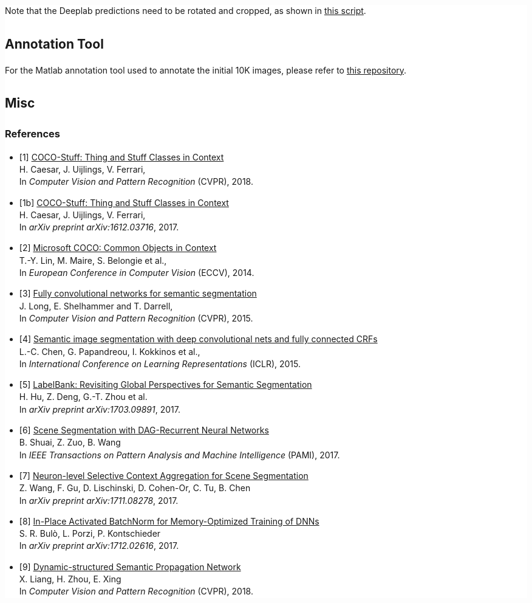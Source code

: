 Note that the Deeplab predictions need to be rotated and cropped, as shown in [this script](https://github.com/nightrome/cocostuff/blob/master/models/deeplab/evaluate_performance.py).

## Annotation Tool
For the Matlab annotation tool used to annotate the initial 10K images, please refer to [this repository](https://github.com/nightrome/cocostuff10k#annotation-tool).

## Misc
### References
- [1] [COCO-Stuff: Thing and Stuff Classes in Context](https://arxiv.org/abs/1612.03716)<br />
H. Caesar, J. Uijlings, V. Ferrari,<br />
In *Computer Vision and Pattern Recognition* (CVPR), 2018.<br />

- [1b] [COCO-Stuff: Thing and Stuff Classes in Context](https://arxiv.org/abs/1612.03716v1)<br />
H. Caesar, J. Uijlings, V. Ferrari,<br />
In *arXiv preprint arXiv:1612.03716*, 2017.<br />

- [2] [Microsoft COCO: Common Objects in Context](https://arxiv.org/abs/1405.0312)<br />
T.-Y. Lin, M. Maire, S. Belongie et al.,<br />
In *European Conference in Computer Vision* (ECCV), 2014.<br />

- [3] [Fully convolutional networks for semantic segmentation](http://www.cv-foundation.org/openaccess/content_cvpr_2015/html/Long_Fully_Convolutional_Networks_2015_CVPR_paper.html)<br />
J. Long, E. Shelhammer and T. Darrell,<br />
In *Computer Vision and Pattern Recognition* (CVPR), 2015.<br />

- [4] [Semantic image segmentation with deep convolutional nets and fully connected CRFs](https://arxiv.org/abs/1412.7062)<br />
L.-C. Chen, G. Papandreou, I. Kokkinos et al.,<br />
In *International Conference on Learning Representations* (ICLR), 2015.<br />

- [5] [LabelBank: Revisiting Global Perspectives for Semantic Segmentation](https://arxiv.org/pdf/1703.09891.pdf)<br />
H. Hu, Z. Deng, G.-T. Zhou et al.<br />
In *arXiv preprint arXiv:1703.09891*, 2017.<br />

- [6] [Scene Segmentation with DAG-Recurrent Neural Networks](http://ieeexplore.ieee.org/abstract/document/7940028/)<br />
B. Shuai, Z. Zuo, B. Wang<br />
In *IEEE Transactions on Pattern Analysis and Machine Intelligence* (PAMI), 2017.<br />

- [7] [Neuron-level Selective Context Aggregation for Scene Segmentation](https://arxiv.org/abs/1711.08278)<br />
Z. Wang, F. Gu, D. Lischinski, D. Cohen-Or, C. Tu, B. Chen<br />
In *arXiv preprint arXiv:1711.08278*, 2017.<br />

- [8] [In-Place Activated BatchNorm for Memory-Optimized Training of DNNs](https://arxiv.org/abs/1712.02616)<br />
S. R. Bulò, L. Porzi, P. Kontschieder <br />
In *arXiv preprint arXiv:1712.02616*, 2017.<br />

- [9] [Dynamic-structured Semantic Propagation Network](https://arxiv.org/abs/1803.06067)<br />
X. Liang, H. Zhou, E. Xing<br />
In *Computer Vision and Pattern Recognition* (CVPR), 2018.<br />
